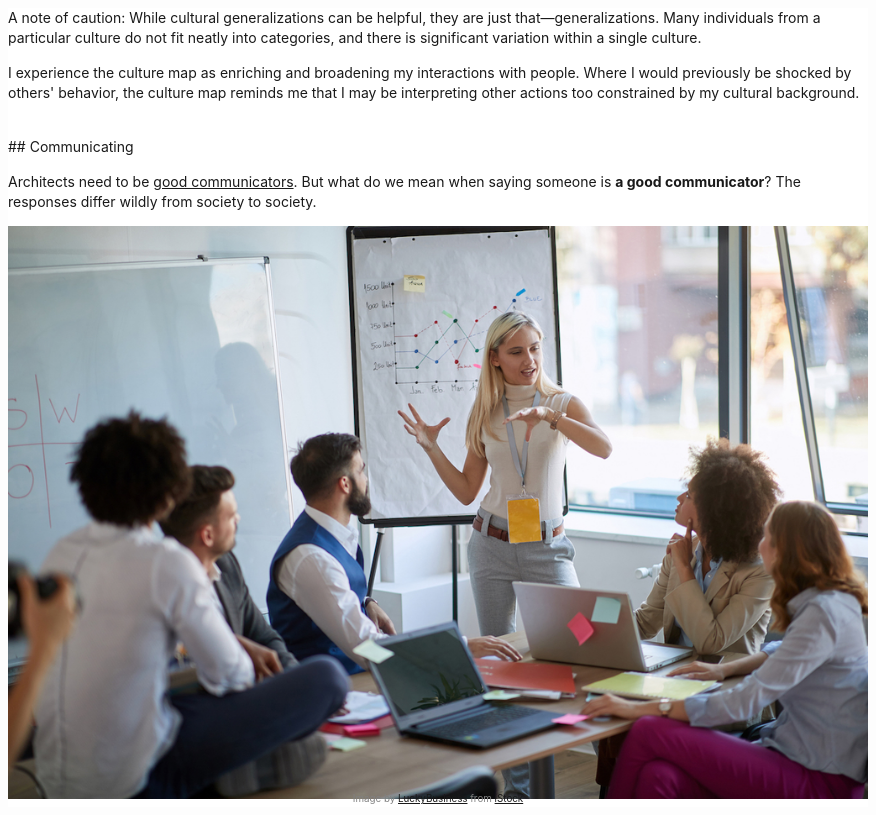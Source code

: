 <div class="quote">
A note of caution: While cultural generalizations can be helpful, they are just that—generalizations. Many individuals from a particular culture do not fit neatly into categories, and there is significant variation within a single culture.
</div>

I experience the culture map as enriching and broadening my interactions with people. Where I would previously be shocked by others' behavior, the culture map reminds me that I may be interpreting other actions too constrained by my cultural background. 

<br>
## Communicating

Architects need to be [good communicators](https://architectelevator.com/strategy/complex-topics-stick/). But what do we mean when saying someone is **a good communicator**? The responses differ wildly from society to society.

<img src="assets/images/istock/iStock-1308494001.jpg" style="width: 100%">
<div style="text-align: center; font-size: 70%; color: grey; margin-bottom: 12px; margin-top: -12px;">
Image by <a target="_blank" href="https://www.istockphoto.com/en/portfolio/LuckyBusiness">LuckyBusiness</a> from <a target="_blank" href="https://www.istockphoto.com/">iStock</a>
</div>
